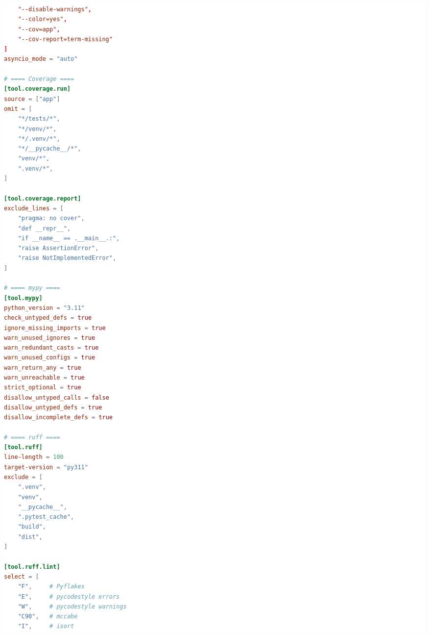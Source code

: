 ```toml
    "--disable-warnings",
    "--color=yes",
    "--cov=app",
    "--cov-report=term-missing"
]
asyncio_mode = "auto"

# ==== Coverage ====
[tool.coverage.run]
source = ["app"]
omit = [
    "*/tests/*",
    "*/venv/*",
    "*/.venv/*",
    "*/__pycache__/*",
    "venv/*",
    ".venv/*",
]

[tool.coverage.report]
exclude_lines = [
    "pragma: no cover",
    "def __repr__",
    "if __name__ == .__main__.:",
    "raise AssertionError",
    "raise NotImplementedError",
]

# ==== mypy ====
[tool.mypy]
python_version = "3.11"
check_untyped_defs = true
ignore_missing_imports = true
warn_unused_ignores = true
warn_redundant_casts = true
warn_unused_configs = true
warn_return_any = true
warn_unreachable = true
strict_optional = true
disallow_untyped_calls = false
disallow_untyped_defs = true
disallow_incomplete_defs = true

# ==== ruff ====
[tool.ruff]
line-length = 100
target-version = "py311"
exclude = [
    ".venv",
    "venv",
    "__pycache__",
    ".pytest_cache",
    "build",
    "dist",
]

[tool.ruff.lint]
select = [
    "F",     # Pyflakes
    "E",     # pycodestyle errors
    "W",     # pycodestyle warnings
    "C90",   # mccabe
    "I",     # isort
```
